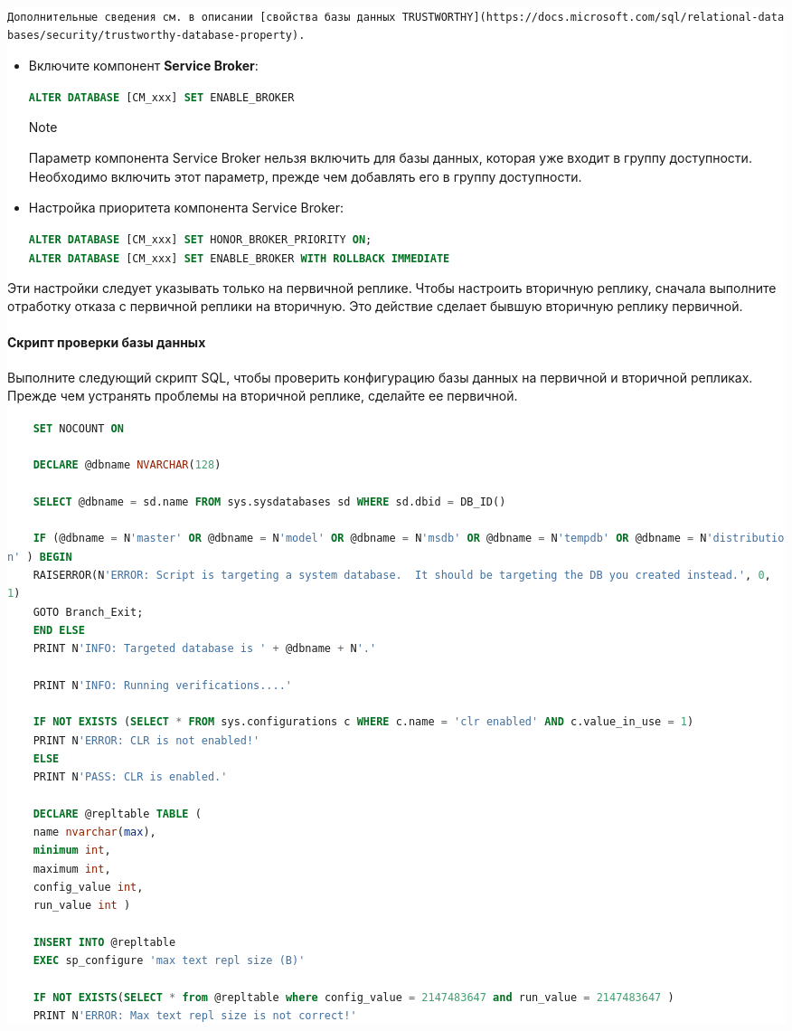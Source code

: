     Дополнительные сведения см. в описании [свойства базы данных TRUSTWORTHY](https://docs.microsoft.com/sql/relational-databases/security/trustworthy-database-property).

- Включите компонент **Service Broker**:  

    ``` SQL
    ALTER DATABASE [CM_xxx] SET ENABLE_BROKER
    ```

    > [!Note]  
    > Параметр компонента Service Broker нельзя включить для базы данных, которая уже входит в группу доступности. Необходимо включить этот параметр, прежде чем добавлять его в группу доступности.<!-- SCCMDocs#1432 -->

- Настройка приоритета компонента Service Broker:

    ``` SQL
    ALTER DATABASE [CM_xxx] SET HONOR_BROKER_PRIORITY ON;
    ALTER DATABASE [CM_xxx] SET ENABLE_BROKER WITH ROLLBACK IMMEDIATE

    ```

Эти настройки следует указывать только на первичной реплике. Чтобы настроить вторичную реплику, сначала выполните отработку отказа с первичной реплики на вторичную. Это действие сделает бывшую вторичную реплику первичной.

#### <a name="database-verification-script"></a>Скрипт проверки базы данных

Выполните следующий скрипт SQL, чтобы проверить конфигурацию базы данных на первичной и вторичной репликах. Прежде чем устранять проблемы на вторичной реплике, сделайте ее первичной.

``` SQL
    SET NOCOUNT ON

    DECLARE @dbname NVARCHAR(128)

    SELECT @dbname = sd.name FROM sys.sysdatabases sd WHERE sd.dbid = DB_ID()

    IF (@dbname = N'master' OR @dbname = N'model' OR @dbname = N'msdb' OR @dbname = N'tempdb' OR @dbname = N'distribution' ) BEGIN
    RAISERROR(N'ERROR: Script is targeting a system database.  It should be targeting the DB you created instead.', 0, 1)
    GOTO Branch_Exit;
    END ELSE
    PRINT N'INFO: Targeted database is ' + @dbname + N'.'

    PRINT N'INFO: Running verifications....'

    IF NOT EXISTS (SELECT * FROM sys.configurations c WHERE c.name = 'clr enabled' AND c.value_in_use = 1)
    PRINT N'ERROR: CLR is not enabled!'
    ELSE
    PRINT N'PASS: CLR is enabled.'

    DECLARE @repltable TABLE (
    name nvarchar(max),
    minimum int,
    maximum int,
    config_value int,
    run_value int )

    INSERT INTO @repltable
    EXEC sp_configure 'max text repl size (B)'

    IF NOT EXISTS(SELECT * from @repltable where config_value = 2147483647 and run_value = 2147483647 )
    PRINT N'ERROR: Max text repl size is not correct!'
```